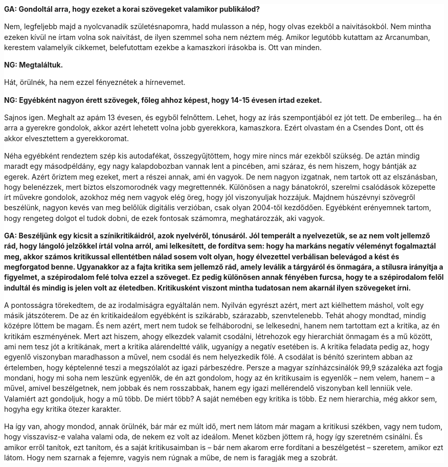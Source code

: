 **GA: Gondoltál arra, hogy ezeket a korai szövegeket valamikor publikálod?**

Nem, legfeljebb majd a nyolcvanadik születésnapomra, hadd mulasson a nép, hogy olvas ezekből a naivitásokból. Nem mintha ezeken kívül ne írtam volna sok naivitást, de ilyen szemmel soha nem néztem még. Amikor legutóbb kutattam az Arcanumban, kerestem valamelyik cikkemet, belefutottam ezekbe a kamaszkori írásokba is. Ott van minden.

**NG: Megtaláltuk.**

Hát, örülnék, ha nem ezzel fényeznétek a hírnevemet.

**NG: Egyébként nagyon érett szövegek, főleg ahhoz képest, hogy 14-15 évesen írtad ezeket.**

Sajnos igen. Meghalt az apám 13 évesen, és egyből felnőttem. Lehet, hogy az írás szempontjából ez jót tett. De emberileg… ha én arra a gyerekre gondolok, akkor azért lehetett volna jobb gyerekkora, kamaszkora. Ezért olvastam én a Csendes Dont, ott és akkor elvesztettem a gyerekkoromat.

Néha egyébként rendeztem szép kis autodafékat, összegyűjtöttem, hogy mire nincs már ezekből szükség. De aztán mindig maradt egy másodpéldány, egy nagy kalapdobozban vannak lent a pincében, ami száraz, és nem hiszem, hogy bántják az egerek. Azért őriztem meg ezeket, mert a részei annak, ami én vagyok. De nem nagyon izgatnak, nem tartok ott az elszánásban, hogy belenézzek, mert biztos elszomorodnék vagy megrettennék. Különösen a nagy bánatokról, szerelmi csalódások közepette írt művekre gondolok, azokhoz még nem vagyok elég öreg, hogy jól viszonyuljak hozzájuk. Majdnem húszévnyi szövegről beszélünk, nagyon kevés van meg belőlük digitális verzióban, csak olyan 2004-től kezdődően. Egyébként erényemnek tartom, hogy rengeteg dolgot el tudok dobni, de ezek fontosak számomra, meghatározzák, aki vagyok.

**GA: Beszéljünk egy kicsit a színikritikáidról, azok nyelvéről, tónusáról. Jól temperált a nyelvezetük, se az nem volt jellemző rád, hogy lángoló jelzőkkel írtál volna arról, ami lelkesített, de fordítva sem: hogy ha markáns negatív véleményt fogalmaztál meg, akkor számos kritikussal ellentétben nálad sosem volt olyan, hogy élvezettel verbálisan belevágod a kést és megforgatod benne. Ugyanakkor az a fajta kritika sem jellemző rád, amely leválik a tárgyáról és önmagára, a stílusra irányítja a figyelmet, a szépirodalom felé tolva ezzel a szöveget. Ez pedig különösen annak fényében furcsa, hogy te a szépirodalom felől indultál és mindig is jelen volt az életedben. Kritikusként viszont mintha tudatosan nem akarnál ilyen szövegeket írni.**

A pontosságra törekedtem, de az irodalmiságra egyáltalán nem. Nyilván egyrészt azért, mert azt kiélhettem máshol, volt egy másik játszóterem. De az én kritikaideálom egyébként is szikárabb, szárazabb, szenvtelenebb. Tehát ahogy mondtad, mindig középre lőttem be magam. És nem azért, mert nem tudok se felháborodni, se lelkesedni, hanem nem tartottam ezt a kritika, az én kritikám eszményének. Mert azt hiszem, ahogy elkezdek valamit csodálni, létrehozok egy hierarchiát önmagam és a mű között, ami nem tesz jót a kritikának, mert a kritika alárendeltté válik, ugyanígy a negatív esetében is. A kritika feladata pedig az, hogy egyenlő viszonyban maradhasson a művel, nem csodál és nem helyezkedik fölé. A csodálat is bénító szerintem abban az értelemben, hogy képtelenné teszi a megszólalót az igazi párbeszédre. Persze a magyar színházcsinálók 99,9 százaléka azt fogja mondani, hogy mi soha nem leszünk egyenlők, de én azt gondolom, hogy az én kritikusaim is egyenlők – nem velem, hanem – a művel, amivel beszélgetnek, nem jobbak és nem rosszabbak, hanem egy igazi mellérendelő viszonyban kell lenniük vele. Valamiért azt gondoljuk, hogy a mű több. De miért több? A saját nemében egy kritika is több. Ez nem hierarchia, még akkor sem, hogyha egy kritika ötezer karakter.

Ha így van, ahogy mondod, annak örülnék, bár már ez múlt idő, mert nem látom már magam a kritikusi székben, vagy nem tudom, hogy visszavisz-e valaha valami oda, de nekem ez volt az ideálom. Menet közben jöttem rá, hogy így szeretném csinálni. És amikor erről tanítok, ezt tanítom, és a saját kritikusaimban is – bár nem akarom erre fordítani a beszélgetést – szeretem, amikor ezt látom. Hogy nem szarnak a fejemre, vagyis nem rúgnak a műbe, de nem is faragják meg a szobrát.
